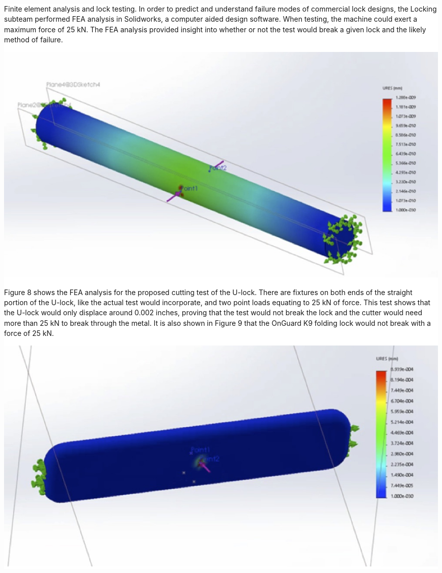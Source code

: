 Finite element analysis and lock testing.  In order to predict and understand failure modes of commercial lock designs, the Locking subteam performed FEA analysis in Solidworks, a computer aided design software.  When testing, the machine could exert a maximum force of 25 kN.  The FEA analysis provided insight into whether or not the test would break a given lock and the likely method of failure.

![8.  FEA analysis of cutting test on straight portion of U-lock.  Each force is 12.5 kN equating to 25 kN.](..\Figures/fig08.jpg)

Figure 8 shows the FEA analysis for the proposed cutting test of the U-lock.  There are fixtures on both ends of the straight portion of the U-lock, like the actual test would incorporate, and two point loads equating to 25 kN of force.  This test shows that the U-lock would only displace around 0.002 inches, proving that the test would not break the lock and the cutter would need more than 25 kN to break through the metal.  It is also shown in Figure 9 that the OnGuard K9 folding lock would not break with a force of 25 kN.

![9.  FEA analysis of cutting test on a straight portion of OnGuard K9 folding lock.  Each force is 12.5 kN equating to 25 kN.](..\Figures/fig09.jpg)
